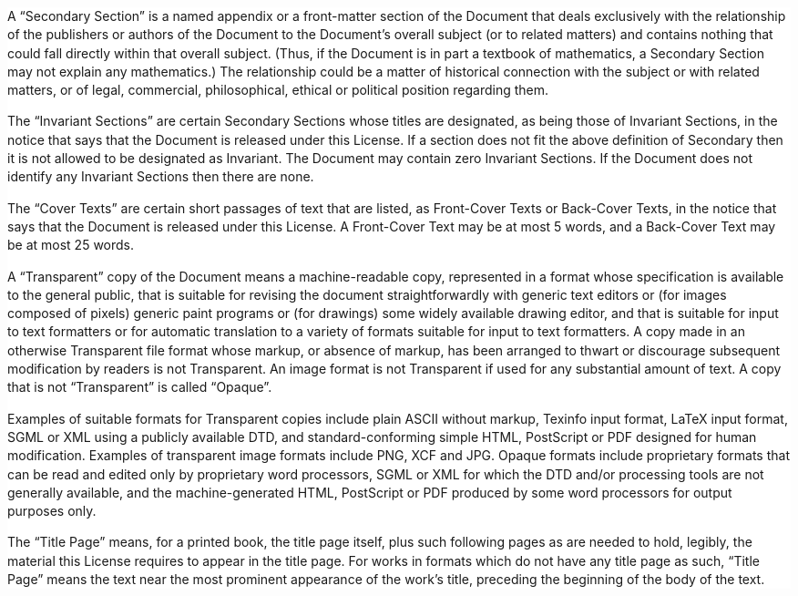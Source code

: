 A “Secondary Section” is a named appendix or a front-matter section of the Document that deals exclusively with the relationship
of the publishers or authors of the Document to the Document’s overall subject (or to related matters) and contains nothing that
could fall directly within that overall subject. (Thus, if the Document is in part a textbook of mathematics, a Secondary Section
may not explain any mathematics.) The relationship could be a matter of historical connection with the subject or with related
matters, or of legal, commercial, philosophical, ethical or political position regarding them.

The “Invariant Sections” are certain Secondary Sections whose titles are designated, as being those of Invariant Sections, in the
notice that says that the Document is released under this License. If a section does not fit the above definition of Secondary
then it is not allowed to be designated as Invariant. The Document may contain zero Invariant Sections. If the Document does not
identify any Invariant Sections then there are none.

The “Cover Texts” are certain short passages of text that are listed, as Front-Cover Texts or Back-Cover Texts, in the notice that
says that the Document is released under this License. A Front-Cover Text may be at most 5 words, and a Back-Cover Text may be at
most 25 words.

A “Transparent” copy of the Document means a machine-readable copy, represented in a format whose specification is available to
the general public, that is suitable for revising the document straightforwardly with generic text editors or (for images composed
of pixels) generic paint programs or (for drawings) some widely available drawing editor, and that is suitable for input to text
formatters or for automatic translation to a variety of formats suitable for input to text formatters. A copy made in an otherwise
Transparent file format whose markup, or absence of markup, has been arranged to thwart or discourage subsequent modification by
readers is not Transparent. An image format is not Transparent if used for any substantial amount of text. A copy that is not
“Transparent” is called “Opaque”.

Examples of suitable formats for Transparent copies include plain ASCII without markup, Texinfo input format, LaTeX input format,
SGML or XML using a publicly available DTD, and standard-conforming simple HTML, PostScript or PDF designed for human
modification. Examples of transparent image formats include PNG, XCF and JPG. Opaque formats include proprietary formats that can
be read and edited only by proprietary word processors, SGML or XML for which the DTD and/or processing tools are not generally
available, and the machine-generated HTML, PostScript or PDF produced by some word processors for output purposes only.

The “Title Page” means, for a printed book, the title page itself, plus such following pages as are needed to hold, legibly, the
material this License requires to appear in the title page. For works in formats which do not have any title page as such, “Title
Page” means the text near the most prominent appearance of the work’s title, preceding the beginning of the body of the text.
